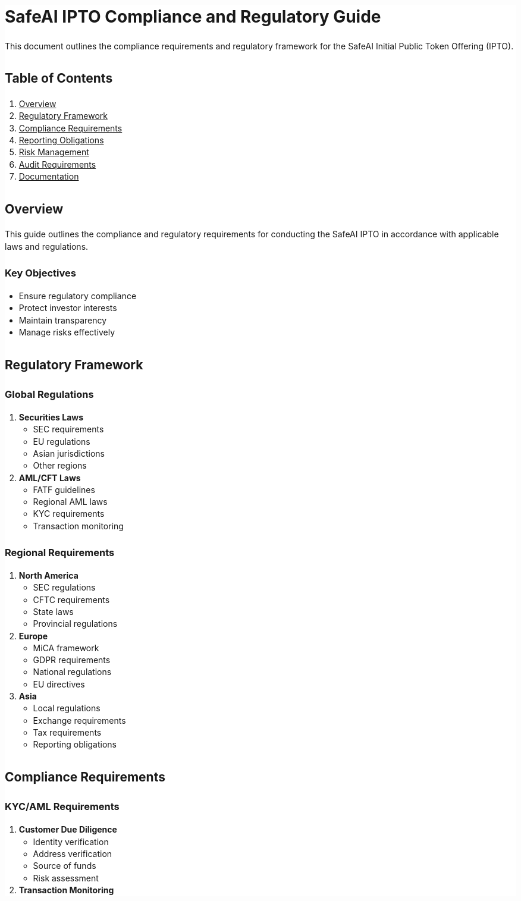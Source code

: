 # SafeAI IPTO Compliance and Regulatory Guide
This document outlines the compliance requirements and regulatory framework for the SafeAI Initial Public Token Offering (IPTO).
## Table of Contents
1. [Overview](#overview)
2. [Regulatory Framework](#regulatory-framework)
3. [Compliance Requirements](#compliance-requirements)
4. [Reporting Obligations](#reporting-obligations)
5. [Risk Management](#risk-management)
6. [Audit Requirements](#audit-requirements)
7. [Documentation](#documentation)
## Overview
This guide outlines the compliance and regulatory requirements for conducting the SafeAI IPTO in accordance with applicable laws and regulations.
### Key Objectives
- Ensure regulatory compliance
- Protect investor interests
- Maintain transparency
- Manage risks effectively
## Regulatory Framework
### Global Regulations
1. **Securities Laws**
   - SEC requirements
   - EU regulations
   - Asian jurisdictions
   - Other regions
2. **AML/CFT Laws**
   - FATF guidelines
   - Regional AML laws
   - KYC requirements
   - Transaction monitoring
### Regional Requirements
1. **North America**
   - SEC regulations
   - CFTC requirements
   - State laws
   - Provincial regulations
2. **Europe**
   - MiCA framework
   - GDPR requirements
   - National regulations
   - EU directives
3. **Asia**
   - Local regulations
   - Exchange requirements
   - Tax requirements
   - Reporting obligations
## Compliance Requirements
### KYC/AML Requirements
1. **Customer Due Diligence**
   - Identity verification
   - Address verification
   - Source of funds
   - Risk assessment
2. **Transaction Monitoring**